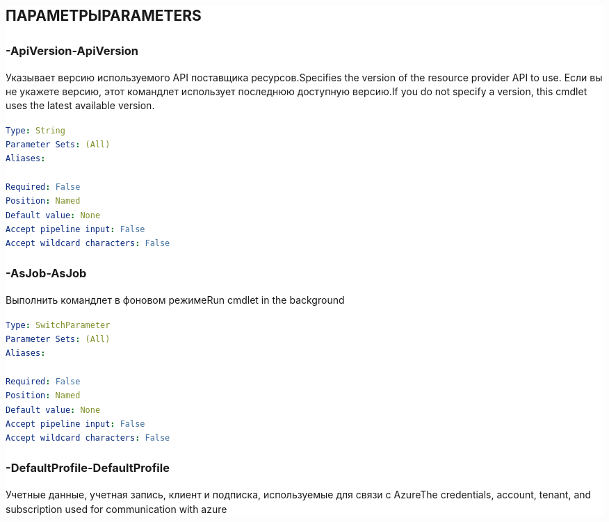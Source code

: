 ## <span data-ttu-id="49115-116">ПАРАМЕТРЫ</span><span class="sxs-lookup"><span data-stu-id="49115-116">PARAMETERS</span></span>

### <span data-ttu-id="49115-117">-ApiVersion</span><span class="sxs-lookup"><span data-stu-id="49115-117">-ApiVersion</span></span>
<span data-ttu-id="49115-118">Указывает версию используемого API поставщика ресурсов.</span><span class="sxs-lookup"><span data-stu-id="49115-118">Specifies the version of the resource provider API to use.</span></span>
<span data-ttu-id="49115-119">Если вы не укажете версию, этот командлет использует последнюю доступную версию.</span><span class="sxs-lookup"><span data-stu-id="49115-119">If you do not specify a version, this cmdlet uses the latest available version.</span></span>

```yaml
Type: String
Parameter Sets: (All)
Aliases:

Required: False
Position: Named
Default value: None
Accept pipeline input: False
Accept wildcard characters: False
```

### <span data-ttu-id="49115-120">-AsJob</span><span class="sxs-lookup"><span data-stu-id="49115-120">-AsJob</span></span>
<span data-ttu-id="49115-121">Выполнить командлет в фоновом режиме</span><span class="sxs-lookup"><span data-stu-id="49115-121">Run cmdlet in the background</span></span>

```yaml
Type: SwitchParameter
Parameter Sets: (All)
Aliases:

Required: False
Position: Named
Default value: None
Accept pipeline input: False
Accept wildcard characters: False
```

### <span data-ttu-id="49115-122">-DefaultProfile</span><span class="sxs-lookup"><span data-stu-id="49115-122">-DefaultProfile</span></span>
<span data-ttu-id="49115-123">Учетные данные, учетная запись, клиент и подписка, используемые для связи с Azure</span><span class="sxs-lookup"><span data-stu-id="49115-123">The credentials, account, tenant, and subscription used for communication with azure</span></span>
